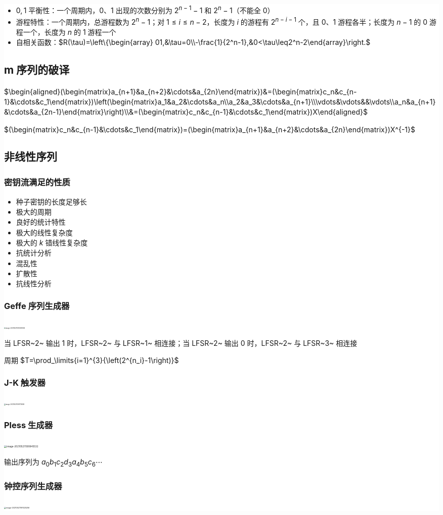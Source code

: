 - $0,1$ 平衡性：一个周期内，$0$、$1$ 出现的次数分别为 $2^{n-1}-1$ 和 $2^n-1$（不能全 $0$）
- 游程特性：一个周期内，总游程数为 $2^n-1$；对 $1\leq i\leq n-2$，长度为 $i$ 的游程有 $2^{n-i-1}$ 个，且 $0$、$1$ 游程各半；长度为 $n-1$ 的 $0$ 游程一个，长度为 $n$ 的 $1$ 游程一个
- 自相关函数：$R(\tau)=\left\{\begin{array} 01,&\tau=0\\-\frac{1}{2^n-1},&0<\tau\leq2^n-2\end{array}\right.$

## m 序列的破译

$\begin{aligned}(\begin{matrix}a_{n+1}&a_{n+2}&\cdots&a_{2n}\end{matrix})&=(\begin{matrix}c_n&c_{n-1}&\cdots&c_1\end{matrix})\left(\begin{matrix}a_1&a_2&\cdots&a_n\\a_2&a_3&\cdots&a_{n+1}\\\vdots&\vdots&&\vdots\\a_n&a_{n+1}&\cdots&a_{2n-1}\end{matrix}\right)\\&=(\begin{matrix}c_n&c_{n-1}&\cdots&c_1\end{matrix})X\end{aligned}$

$(\begin{matrix}c_n&c_{n-1}&\cdots&c_1\end{matrix})=(\begin{matrix}a_{n+1}&a_{n+2}&\cdots&a_{2n}\end{matrix})X^{-1}$

## 非线性序列

### 密钥流满足的性质

- 种子密钥的长度足够长
- 极大的周期
- 良好的统计特性
- 极大的线性复杂度
- 极大的 $k$ 错线性复杂度
- 抗统计分析
- 混乱性
- 扩散性
- 抗线性分析

### Geffe 序列生成器

<img src="https://i.loli.net/2021/05/27/aHtQjnbdYfZmKzq.png" alt="image-20210527090029046" style="zoom:20%;" />

当 LFSR~2~ 输出 $1$ 时，LFSR~2~ 与 LFSR~1~ 相连接；当 LFSR~2~ 输出 $0$ 时，LFSR~2~ 与 LFSR~3~ 相连接

周期 $T=\prod_\limits{i=1}^{3}{\left(2^{n_i}-1\right)}$

### J-K 触发器

<img src="https://i.loli.net/2021/05/27/tjoFbdA8Hk9GzyN.png" alt="image-20210527090713636" style="zoom:20%;" />

### Pless 生成器

<img src="https://i.loli.net/2021/05/27/2jBVJauUgnhADzx.png" alt="image-20210527090845532" style="zoom:33%;" />

输出序列为 $a_0b_1c_2d_3a_4b_5c_6\cdots$

### 钟控序列生成器

<img src="https://i.loli.net/2021/05/27/zj1gdvJ4bslWRYD.png" alt="image-20210527091025256" style="zoom:25%;" />
